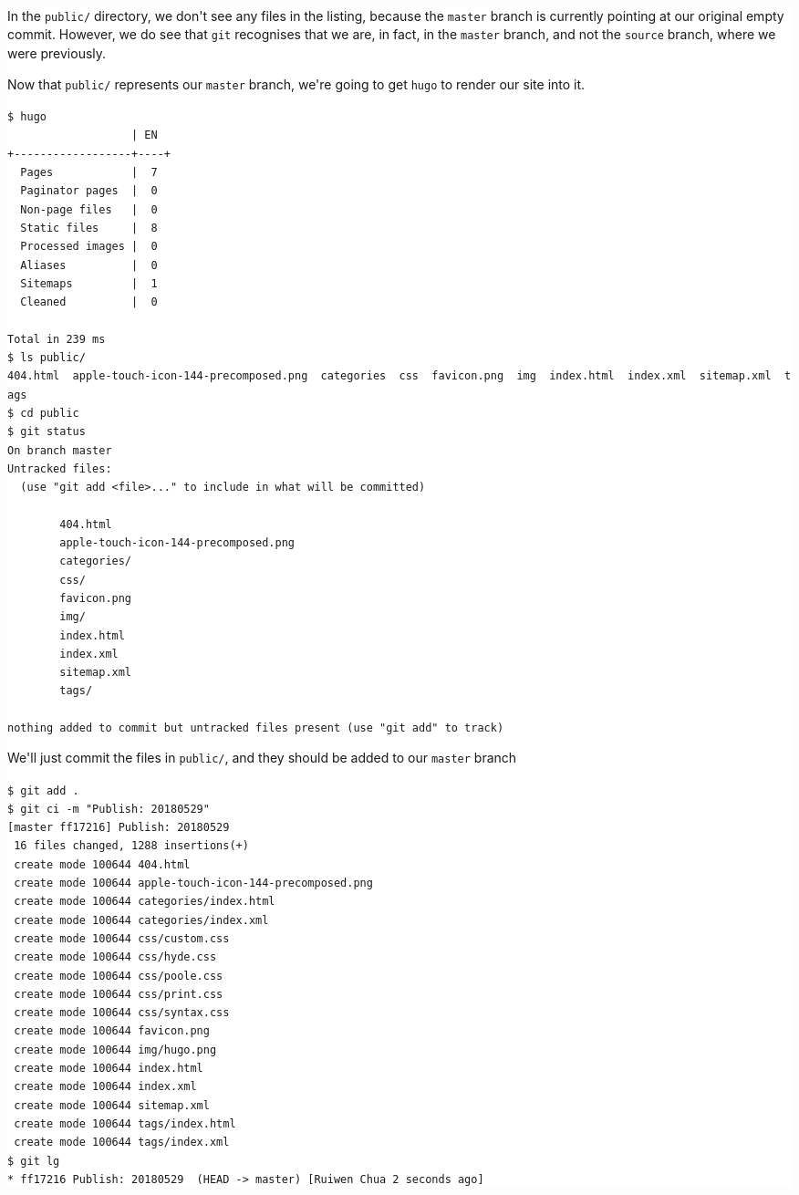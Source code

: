 In the `public/` directory, we don't see any files in the listing, because the `master` branch is currently pointing at our original empty commit. However, we do see that `git` recognises that we are, in fact, in the `master` branch, and not the `source` branch, where we were previously.

Now that `public/` represents our `master` branch, we're going to get `hugo` to render our site into it.

    $ hugo
                       | EN
    +------------------+----+
      Pages            |  7
      Paginator pages  |  0
      Non-page files   |  0
      Static files     |  8
      Processed images |  0
      Aliases          |  0
      Sitemaps         |  1
      Cleaned          |  0

    Total in 239 ms
    $ ls public/
    404.html  apple-touch-icon-144-precomposed.png  categories  css  favicon.png  img  index.html  index.xml  sitemap.xml  tags
    $ cd public
    $ git status
    On branch master
    Untracked files:
      (use "git add <file>..." to include in what will be committed)

            404.html
            apple-touch-icon-144-precomposed.png
            categories/
            css/
            favicon.png
            img/
            index.html
            index.xml
            sitemap.xml
            tags/

    nothing added to commit but untracked files present (use "git add" to track)

We'll just commit the files in `public/`, and they should be added to our `master` branch

    $ git add .
    $ git ci -m "Publish: 20180529"
    [master ff17216] Publish: 20180529
     16 files changed, 1288 insertions(+)
     create mode 100644 404.html
     create mode 100644 apple-touch-icon-144-precomposed.png
     create mode 100644 categories/index.html
     create mode 100644 categories/index.xml
     create mode 100644 css/custom.css
     create mode 100644 css/hyde.css
     create mode 100644 css/poole.css
     create mode 100644 css/print.css
     create mode 100644 css/syntax.css
     create mode 100644 favicon.png
     create mode 100644 img/hugo.png
     create mode 100644 index.html
     create mode 100644 index.xml
     create mode 100644 sitemap.xml
     create mode 100644 tags/index.html
     create mode 100644 tags/index.xml
    $ git lg
    * ff17216 Publish: 20180529  (HEAD -> master) [Ruiwen Chua 2 seconds ago]